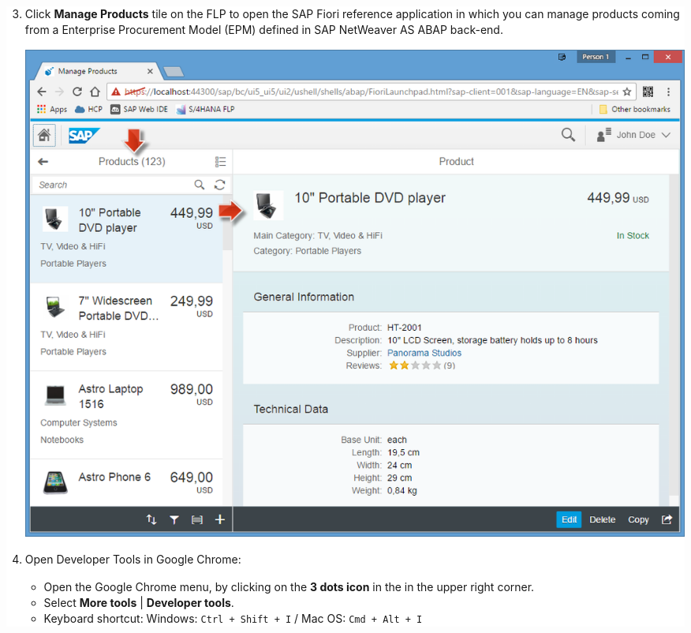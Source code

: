 3.  Click **Manage Products** tile on the FLP to open the SAP Fiori reference application in which you can manage products coming from a Enterprise Procurement Model (EPM) defined in SAP NetWeaver AS ABAP back-end.

    ![Web Browser 3](./images/w2-u2-s2/pic21--web-browser.png)

4.  Open Developer Tools in Google Chrome:
    -   Open the Google Chrome menu, by clicking on the **3 dots icon** in the in the upper right corner.
    -   Select **More tools** | **Developer tools**.
    -   Keyboard shortcut: Windows: `Ctrl + Shift + I` / Mac OS: `Cmd + Alt + I`
